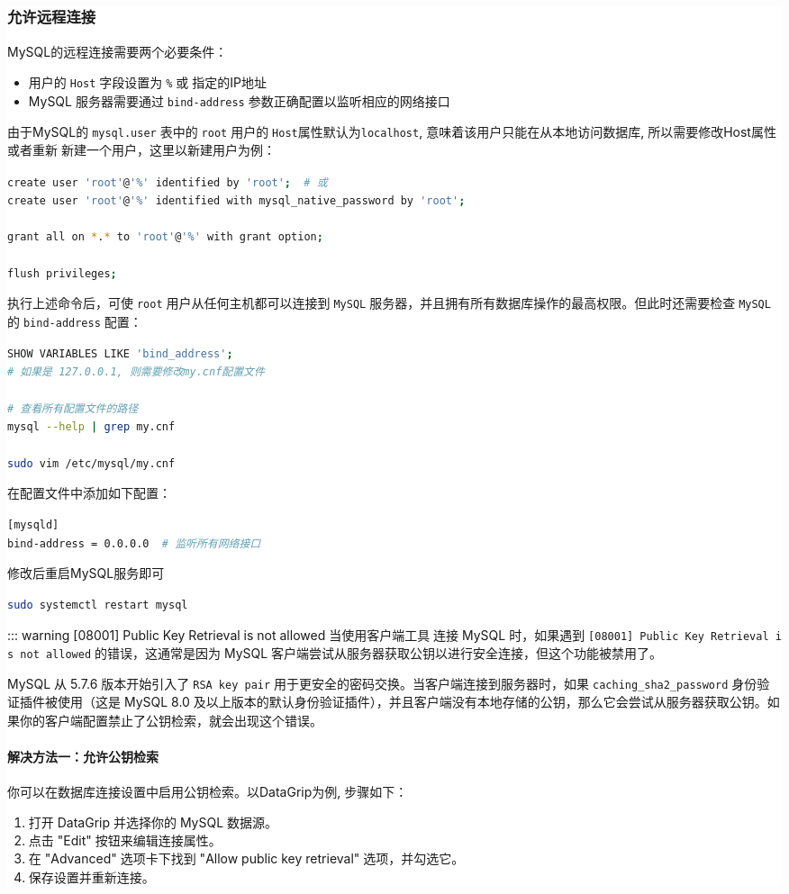 


### 允许远程连接

MySQL的远程连接需要两个必要条件：

- 用户的 `Host` 字段设置为 `%` 或 指定的IP地址
- MySQL 服务器需要通过 `bind-address` 参数正确配置以监听相应的网络接口

由于MySQL的 `mysql.user` 表中的 `root` 用户的 `Host`属性默认为`localhost`, 意味着该用户只能在从本地访问数据库, 所以需要修改Host属性或者重新 新建一个用户，这里以新建用户为例：

```bash
create user 'root'@'%' identified by 'root';  # 或
create user 'root'@'%' identified with mysql_native_password by 'root';

grant all on *.* to 'root'@'%' with grant option;

flush privileges;
```
执行上述命令后，可使 `root` 用户从任何主机都可以连接到 `MySQL` 服务器，并且拥有所有数据库操作的最高权限。但此时还需要检查 `MySQL` 的 `bind-address` 配置：

```bash
SHOW VARIABLES LIKE 'bind_address';
# 如果是 127.0.0.1, 则需要修改my.cnf配置文件

# 查看所有配置文件的路径
mysql --help | grep my.cnf

sudo vim /etc/mysql/my.cnf
```
在配置文件中添加如下配置：
```bash
[mysqld]
bind-address = 0.0.0.0  # 监听所有网络接口
```

修改后重启MySQL服务即可

```bash
sudo systemctl restart mysql
```

::: warning [08001] Public Key Retrieval is not allowed
当使用客户端工具 连接 MySQL 时，如果遇到 `[08001] Public Key Retrieval is not allowed` 的错误，这通常是因为 MySQL 客户端尝试从服务器获取公钥以进行安全连接，但这个功能被禁用了。

MySQL 从 5.7.6 版本开始引入了 `RSA key pair` 用于更安全的密码交换。当客户端连接到服务器时，如果 `caching_sha2_password` 身份验证插件被使用（这是 MySQL 8.0 及以上版本的默认身份验证插件），并且客户端没有本地存储的公钥，那么它会尝试从服务器获取公钥。如果你的客户端配置禁止了公钥检索，就会出现这个错误。


#### 解决方法一：允许公钥检索
你可以在数据库连接设置中启用公钥检索。以DataGrip为例, 步骤如下：

1. 打开 DataGrip 并选择你的 MySQL 数据源。
2. 点击 "Edit" 按钮来编辑连接属性。
3. 在 "Advanced" 选项卡下找到 "Allow public key retrieval" 选项，并勾选它。
4. 保存设置并重新连接。
